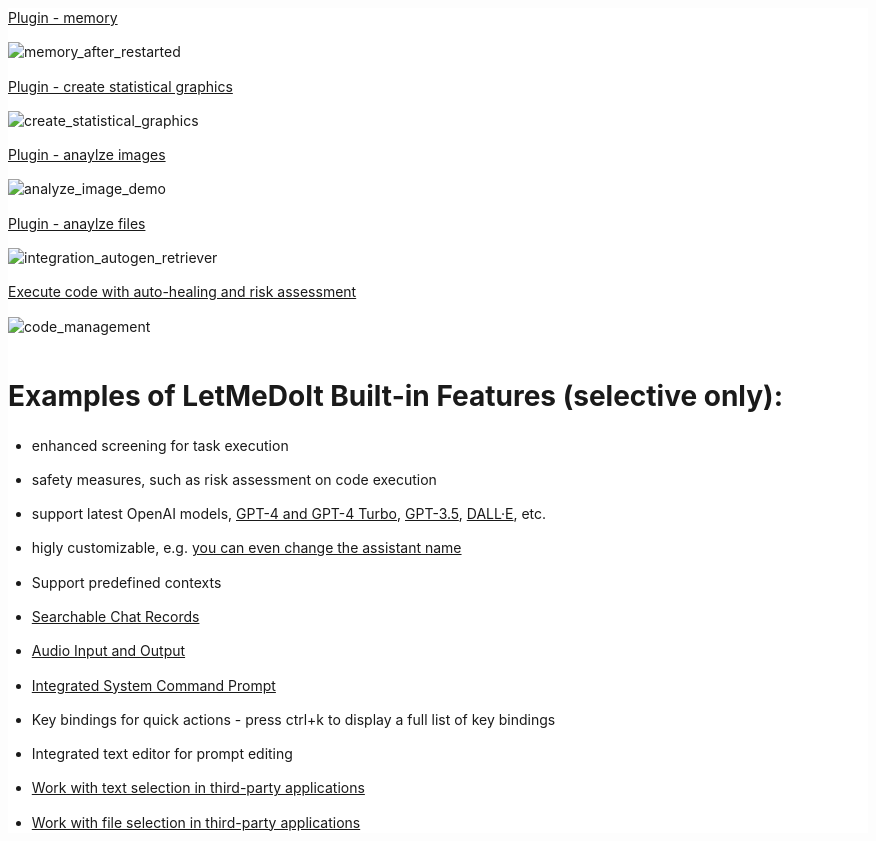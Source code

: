 [Plugin - memory](https://github.com/eliranwong/letmedoit/blob/main/pip/letmedoit/plugins/memory.py)

![memory_after_restarted](https://github.com/eliranwong/letmedoit/assets/25262722/6bd4a839-89fe-4691-b7af-8150209f082b)

[Plugin - create statistical graphics](https://github.com/eliranwong/letmedoit/wiki/Create-Statistical-Graphics)

![create_statistical_graphics](https://github.com/eliranwong/letmedoit/assets/25262722/3b7337ad-5eba-4761-8037-b245b9d78311)

[Plugin - anaylze images](https://github.com/eliranwong/letmedoit/wiki/Plugins-%E2%80%90-Analyze-Images)

![analyze_image_demo](https://github.com/eliranwong/letmedoit/assets/25262722/e8767d02-bcc7-47f7-8169-29a0325e9ef9)

[Plugin - anaylze files](https://github.com/eliranwong/letmedoit/wiki/Plugins-%E2%80%90-Analyze-Files)

![integration_autogen_retriever](https://github.com/eliranwong/letmedoit/assets/25262722/0e31735c-5126-41ac-881c-eb8abce2aace)

[Execute code with auto-healing and risk assessment](https://github.com/eliranwong/letmedoit/wiki/Command-Execution)

![code_management](https://github.com/eliranwong/myhand/assets/25262722/fc6c4527-cf0b-47fe-b1e6-3047baf4eb86)

# Examples of LetMeDoIt Built-in Features (selective only):

* enhanced screening for task execution

* safety measures, such as risk assessment on code execution

* support latest OpenAI models, [GPT-4 and GPT-4 Turbo](https://platform.openai.com/docs/models/gpt-4-and-gpt-4-turbo), [GPT-3.5](https://platform.openai.com/docs/models/gpt-3-5), [DALL·E](https://platform.openai.com/docs/models/dall-e), etc.

* higly customizable, e.g. [you can even change the assistant name](https://github.com/eliranwong/letmedoit/wiki/Change-Assistant-Name)

* Support predefined contexts

* [Searchable Chat Records](https://github.com/eliranwong/letmedoit/wiki/Search-and-Load-Old-Conversations)

* [Audio Input and Output](https://github.com/eliranwong/letmedoit/wiki/LetMeDoIt-Speaks)

* [Integrated System Command Prompt](https://github.com/eliranwong/letmedoit/wiki/Quick-Guide#run-system-command-directly)

* Key bindings for quick actions - press ctrl+k to display a full list of key bindings

* Integrated text editor for prompt editing

* [Work with text selection in third-party applications](https://github.com/eliranwong/letmedoit/wiki/Work-with-Text-Selection)

* [Work with file selection in third-party applications](https://github.com/eliranwong/letmedoit/wiki/Work-with-File-Selection)
